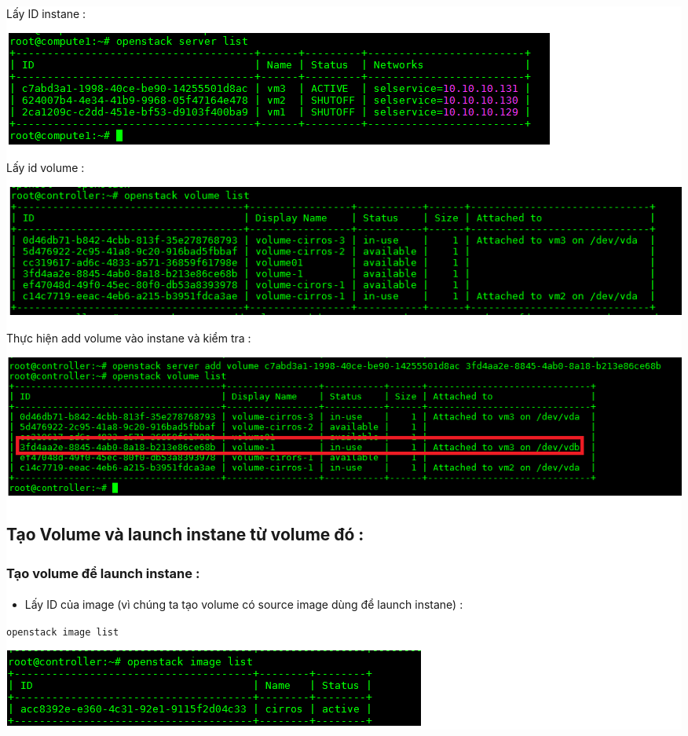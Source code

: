 Lấy ID instane :

![instane_id](/images/cinder/instane_id.png)

Lấy id volume :

![volume_id](/images/cinder/volume_id.png)

Thực hiện add volume vào instane và kiểm tra :

![add_volume](/images/cinder/add_volume.png)


## Tạo Volume và launch instane từ volume đó :

### Tạo volume để launch instane :

- Lấy ID của image (vì chúng ta tạo volume có source image dùng để launch instane) :

```sh
openstack image list
```

![image_list](/images/cinder/image_list.png)
